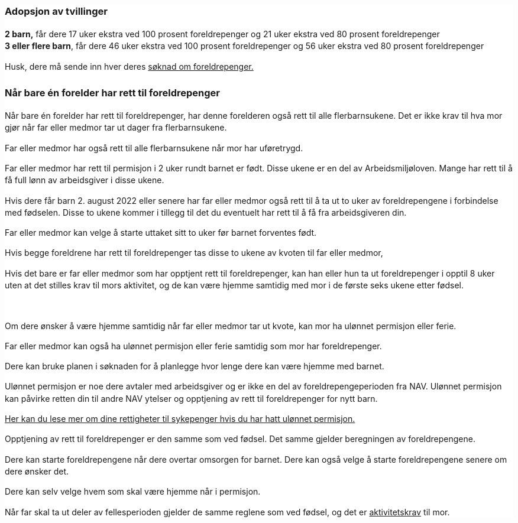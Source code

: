  ###  Adopsjon av tvillinger

 **2 barn,** får dere 17 uker ekstra ved 100 prosent foreldrepenger og 21 uker ekstra ved 80 prosent foreldrepenger  
 **3 eller flere barn**, får dere 46 uker ekstra ved 100 prosent foreldrepenger og 56 uker ekstra ved 80 prosent foreldrepenger

 <p>Husk, dere må sende inn hver deres <a href="https://foreldrepengesoknad.nav.no/">søknad om foreldrepenger.</a></p> 

 ### Når bare én forelder har rett til foreldrepenger

 Når bare én forelder har rett til foreldrepenger, har denne forelderen også rett til alle flerbarnsukene. Det er ikke krav til hva mor gjør når far eller medmor tar ut dager fra flerbarnsukene.

 Far eller medmor har også rett til alle flerbarnsukene når mor har uføretrygd.

 Far eller medmor har rett til permisjon i 2 uker rundt barnet er født. Disse ukene er en del av Arbeidsmiljøloven. Mange har rett til å få full lønn av arbeidsgiver i disse ukene.  

Hvis dere får barn 2. august 2022 eller senere har far eller medmor også rett til å ta ut to uker av foreldrepengene i forbindelse med fødselen. Disse to ukene kommer i tillegg til det du eventuelt har rett til å få fra arbeidsgiveren din. 

Far eller medmor kan velge å starte uttaket sitt to uker før barnet forventes født. 

Hvis begge foreldrene har rett til foreldrepenger tas disse to ukene av kvoten til far eller medmor,

Hvis det bare er far eller medmor som har opptjent rett til foreldrepenger, kan han eller hun ta ut foreldrepenger i opptil 8 uker uten at det stilles krav til mors aktivitet, og de kan være hjemme samtidig med mor i de første seks ukene etter fødsel. 

 

Om dere ønsker å være hjemme samtidig når far eller medmor tar ut kvote, kan mor ha ulønnet permisjon eller ferie.

 Far eller medmor kan også ha ulønnet permisjon eller ferie samtidig som mor har foreldrepenger.

 Dere kan bruke planen i søknaden for å planlegge hvor lenge dere kan være hjemme med barnet.

 Ulønnet permisjon er noe dere avtaler med arbeidsgiver og er ikke en del av foreldrepengeperioden fra NAV. Ulønnet permisjon kan påvirke retten din til andre NAV ytelser og opptjening av rett til foreldrepenger for nytt barn.

 [Her kan du lese mer om dine rettigheter til sykepenger hvis du har hatt ulønnet permisjon.](https://www.nav.no/no/person/arbeid/sykmeldt-arbeidsavklaringspenger-og-yrkesskade/sykepenger/sykepenger-til-sarskilte-grupper#chapter-5)

 Opptjening av rett til foreldrepenger er den samme som ved fødsel. Det samme gjelder beregningen av foreldrepengene.

 Dere kan starte foreldrepengene når dere overtar omsorgen for barnet. Dere kan også velge å starte foreldrepengene senere om dere ønsker det.

 
 Dere kan selv velge hvem som skal være hjemme når i permisjon.

 Når far skal ta ut deler av fellesperioden gjelder de samme reglene som ved fødsel, og det er [aktivitetskrav](https://www.nav.no/foreldrepenger#hvor-lenge) til mor.
